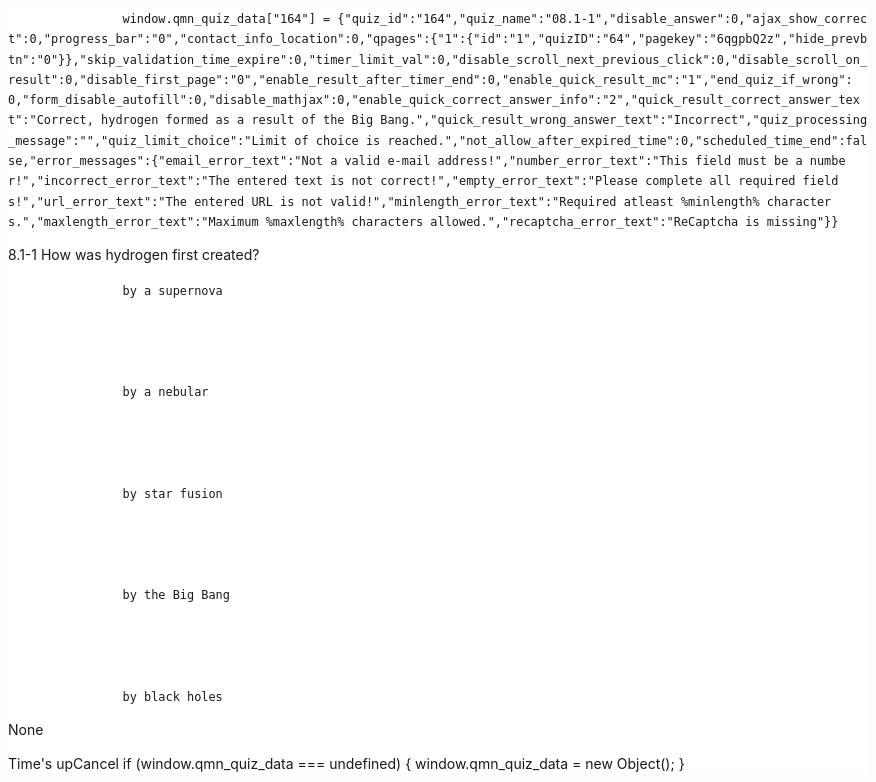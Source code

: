                     window.qmn_quiz_data["164"] = {"quiz_id":"164","quiz_name":"08.1-1","disable_answer":0,"ajax_show_correct":0,"progress_bar":"0","contact_info_location":0,"qpages":{"1":{"id":"1","quizID":"64","pagekey":"6qgpbQ2z","hide_prevbtn":"0"}},"skip_validation_time_expire":0,"timer_limit_val":0,"disable_scroll_next_previous_click":0,"disable_scroll_on_result":0,"disable_first_page":"0","enable_result_after_timer_end":0,"enable_quick_result_mc":"1","end_quiz_if_wrong":0,"form_disable_autofill":0,"disable_mathjax":0,"enable_quick_correct_answer_info":"2","quick_result_correct_answer_text":"Correct, hydrogen formed as a result of the Big Bang.","quick_result_wrong_answer_text":"Incorrect","quiz_processing_message":"","quiz_limit_choice":"Limit of choice is reached.","not_allow_after_expired_time":0,"scheduled_time_end":false,"error_messages":{"email_error_text":"Not a valid e-mail address!","number_error_text":"This field must be a number!","incorrect_error_text":"The entered text is not correct!","empty_error_text":"Please complete all required fields!","url_error_text":"The entered URL is not valid!","minlength_error_text":"Required atleast %minlength% characters.","maxlength_error_text":"Maximum %maxlength% characters allowed.","recaptcha_error_text":"ReCaptcha is missing"}}
                    








8.1-1 How was hydrogen first created? 









					by a supernova					




					by a nebular					




					by star fusion					




					by the Big Bang					




					by black holes					

None















 Time's upCancel
                            if (window.qmn_quiz_data === undefined) {
                                    window.qmn_quiz_data = new Object();
                            }